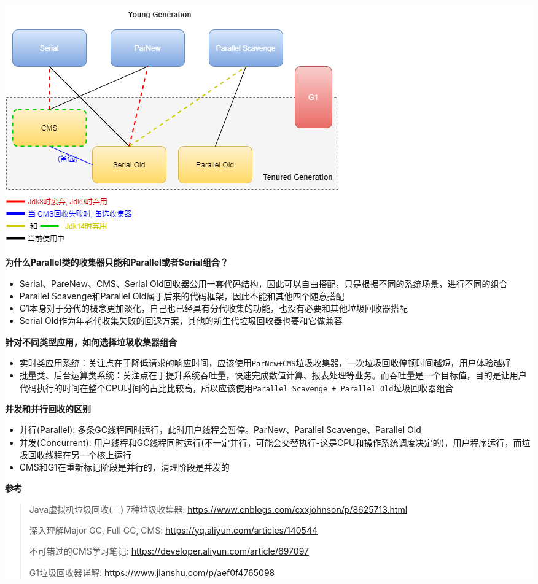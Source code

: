 ![jvm_垃圾收集器组合](./images/jvm_垃圾收集器组合.png)

**为什么Parallel类的收集器只能和Parallel或者Serial组合？**

- Serial、PareNew、CMS、Serial Old回收器公用一套代码结构，因此可以自由搭配，只是根据不同的系统场景，进行不同的组合
- Parallel Scavenge和Parallel Old属于后来的代码框架，因此不能和其他四个随意搭配
- G1本身对于分代的概念更加淡化，自己也已经具有分代收集的功能，也没有必要和其他垃圾回收器搭配
- Serial Old作为年老代收集失败的回退方案，其他的新生代垃圾回收器也要和它做兼容

**针对不同类型应用，如何选择垃圾收集器组合**

- 实时类应用系统：关注点在于降低请求的响应时间，应该使用```ParNew+CMS```垃圾收集器，一次垃圾回收停顿时间越短，用户体验越好
- 批量类、后台运算类系统：关注点在于提升系统吞吐量，快速完成数值计算、报表处理等业务。而吞吐量是一个目标值，目的是让用户代码执行的时间在整个CPU时间的占比比较高，所以应该使用```Parallel Scavenge + Parallel Old```垃圾回收器组合

**并发和并行回收的区别**

- 并行(Parallel): 多条GC线程同时运行，此时用户线程会暂停。ParNew、Parallel Scavenge、Parallel Old
- 并发(Concurrent): 用户线程和GC线程同时运行(不一定并行，可能会交替执行-这是CPU和操作系统调度决定的)，用户程序运行，而垃圾回收线程在另一个核上运行
- CMS和G1在重新标记阶段是并行的，清理阶段是并发的

**参考**
> Java虚拟机垃圾回收(三) 7种垃圾收集器: https://www.cnblogs.com/cxxjohnson/p/8625713.html
>
> 深入理解Major GC, Full GC, CMS: https://yq.aliyun.com/articles/140544
>
> 不可错过的CMS学习笔记: https://developer.aliyun.com/article/697097 
>
> G1垃圾回收器详解: https://www.jianshu.com/p/aef0f4765098